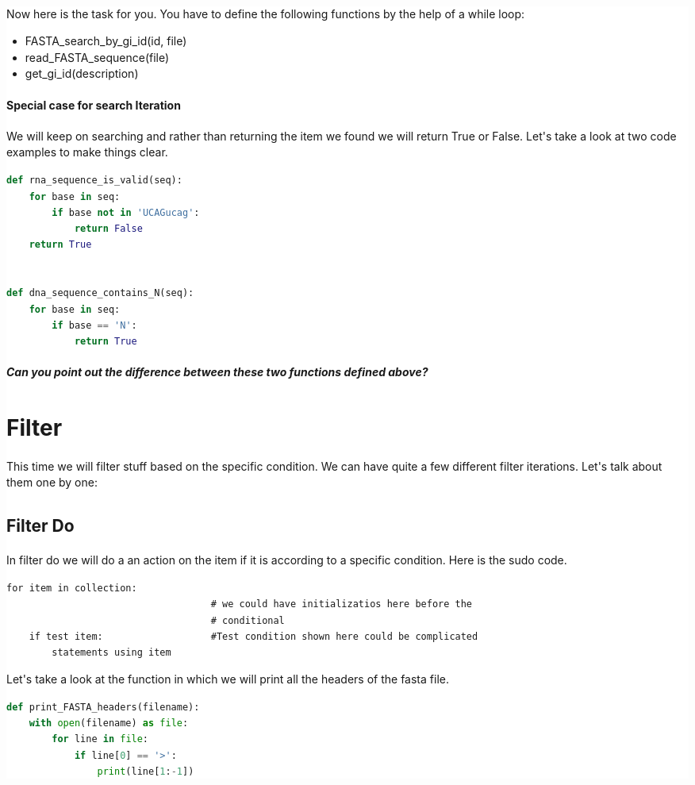 Now here is the task for you. You have to define the following functions by the help of a while loop:
- FASTA_search_by_gi_id(id, file)
- read_FASTA_sequence(file)
- get_gi_id(description)


#### Special case for search Iteration

We will keep on searching and rather than returning the item we found we will return True or False. Let's take a look at two code examples to make things clear.

```python
def rna_sequence_is_valid(seq):
    for base in seq:
        if base not in 'UCAGucag':
            return False
    return True


def dna_sequence_contains_N(seq):
    for base in seq:
        if base == 'N':
            return True
```

##### Can you point out the difference between these two functions defined above?


# Filter

This time we will filter stuff based on the specific condition. We can have quite a few different filter iterations. Let's talk about them one by one:

## Filter Do
In filter do we will do a an action on the item if it is according to a specific condition. Here is the sudo code.

```
for item in collection:
                                    # we could have initializatios here before the 
                                    # conditional
    if test item:                   #Test condition shown here could be complicated
        statements using item 
```

Let's take a look at the function in which we will print all the headers of the fasta file.

```python
def print_FASTA_headers(filename): 
    with open(filename) as file:
        for line in file:
            if line[0] == '>':
                print(line[1:-1])
```
